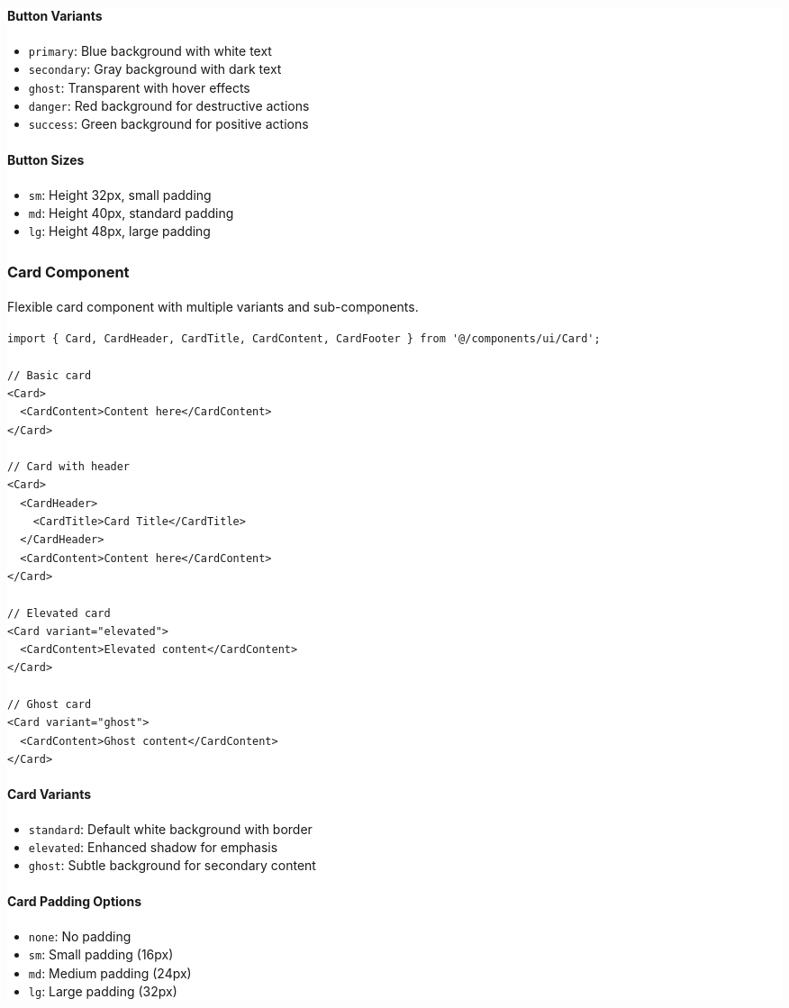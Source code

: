 #### Button Variants

- `primary`: Blue background with white text
- `secondary`: Gray background with dark text
- `ghost`: Transparent with hover effects
- `danger`: Red background for destructive actions
- `success`: Green background for positive actions

#### Button Sizes

- `sm`: Height 32px, small padding
- `md`: Height 40px, standard padding
- `lg`: Height 48px, large padding

### Card Component

Flexible card component with multiple variants and sub-components.

```tsx
import { Card, CardHeader, CardTitle, CardContent, CardFooter } from '@/components/ui/Card';

// Basic card
<Card>
  <CardContent>Content here</CardContent>
</Card>

// Card with header
<Card>
  <CardHeader>
    <CardTitle>Card Title</CardTitle>
  </CardHeader>
  <CardContent>Content here</CardContent>
</Card>

// Elevated card
<Card variant="elevated">
  <CardContent>Elevated content</CardContent>
</Card>

// Ghost card
<Card variant="ghost">
  <CardContent>Ghost content</CardContent>
</Card>
```

#### Card Variants

- `standard`: Default white background with border
- `elevated`: Enhanced shadow for emphasis
- `ghost`: Subtle background for secondary content

#### Card Padding Options

- `none`: No padding
- `sm`: Small padding (16px)
- `md`: Medium padding (24px)
- `lg`: Large padding (32px)
